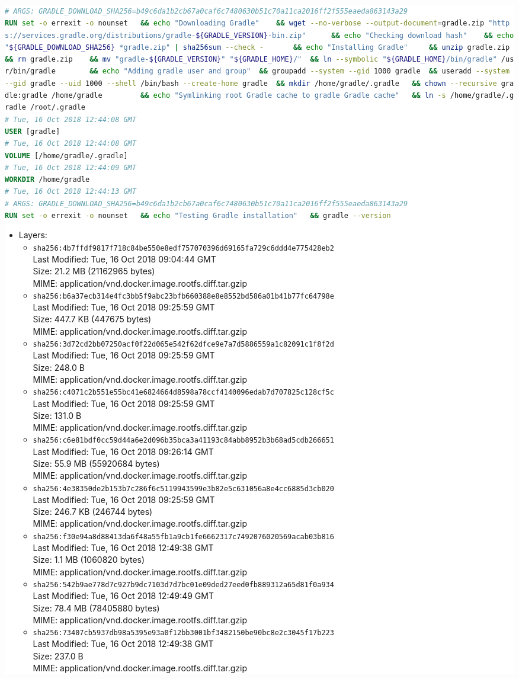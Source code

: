 ```dockerfile
# ARGS: GRADLE_DOWNLOAD_SHA256=b49c6da1b2cb67a0caf6c7480630b51c70a11ca2016ff2f555eaeda863143a29
RUN set -o errexit -o nounset 	&& echo "Downloading Gradle" 	&& wget --no-verbose --output-document=gradle.zip "https://services.gradle.org/distributions/gradle-${GRADLE_VERSION}-bin.zip" 		&& echo "Checking download hash" 	&& echo "${GRADLE_DOWNLOAD_SHA256} *gradle.zip" | sha256sum --check - 		&& echo "Installing Gradle" 	&& unzip gradle.zip 	&& rm gradle.zip 	&& mv "gradle-${GRADLE_VERSION}" "${GRADLE_HOME}/" 	&& ln --symbolic "${GRADLE_HOME}/bin/gradle" /usr/bin/gradle 		&& echo "Adding gradle user and group" 	&& groupadd --system --gid 1000 gradle 	&& useradd --system --gid gradle --uid 1000 --shell /bin/bash --create-home gradle 	&& mkdir /home/gradle/.gradle 	&& chown --recursive gradle:gradle /home/gradle 		&& echo "Symlinking root Gradle cache to gradle Gradle cache" 	&& ln -s /home/gradle/.gradle /root/.gradle
# Tue, 16 Oct 2018 12:44:08 GMT
USER [gradle]
# Tue, 16 Oct 2018 12:44:08 GMT
VOLUME [/home/gradle/.gradle]
# Tue, 16 Oct 2018 12:44:09 GMT
WORKDIR /home/gradle
# Tue, 16 Oct 2018 12:44:13 GMT
# ARGS: GRADLE_DOWNLOAD_SHA256=b49c6da1b2cb67a0caf6c7480630b51c70a11ca2016ff2f555eaeda863143a29
RUN set -o errexit -o nounset 	&& echo "Testing Gradle installation" 	&& gradle --version
```

-	Layers:
	-	`sha256:4b7ffdf9817f718c84be550e8edf757070396d69165fa729c6ddd4e775428eb2`  
		Last Modified: Tue, 16 Oct 2018 09:04:44 GMT  
		Size: 21.2 MB (21162965 bytes)  
		MIME: application/vnd.docker.image.rootfs.diff.tar.gzip
	-	`sha256:b6a37ecb314e4fc3bb5f9abc23bfb660388e8e8552bd586a01b41b77fc64798e`  
		Last Modified: Tue, 16 Oct 2018 09:25:59 GMT  
		Size: 447.7 KB (447675 bytes)  
		MIME: application/vnd.docker.image.rootfs.diff.tar.gzip
	-	`sha256:3d72cd2bb07250acf0f22d065e542f62dfce9e7a7d5886559a1c82091c1f8f2d`  
		Last Modified: Tue, 16 Oct 2018 09:25:59 GMT  
		Size: 248.0 B  
		MIME: application/vnd.docker.image.rootfs.diff.tar.gzip
	-	`sha256:c4071c2b551e55bc41e6824664d8598a78ccf4140096edab7d707825c128cf5c`  
		Last Modified: Tue, 16 Oct 2018 09:25:59 GMT  
		Size: 131.0 B  
		MIME: application/vnd.docker.image.rootfs.diff.tar.gzip
	-	`sha256:c6e81bdf0cc59d44a6e2d096b35bca3a41193c84abb8952b3b68ad5cdb266651`  
		Last Modified: Tue, 16 Oct 2018 09:26:14 GMT  
		Size: 55.9 MB (55920684 bytes)  
		MIME: application/vnd.docker.image.rootfs.diff.tar.gzip
	-	`sha256:4e38350de2b153b7c286f6c5119943599e3b82e5c631056a8e4cc6885d3cb020`  
		Last Modified: Tue, 16 Oct 2018 09:25:59 GMT  
		Size: 246.7 KB (246744 bytes)  
		MIME: application/vnd.docker.image.rootfs.diff.tar.gzip
	-	`sha256:f30e94a8d88413da6f48a55fb1a9cb1fe6662317c7492076020569acab03b816`  
		Last Modified: Tue, 16 Oct 2018 12:49:38 GMT  
		Size: 1.1 MB (1060820 bytes)  
		MIME: application/vnd.docker.image.rootfs.diff.tar.gzip
	-	`sha256:542b9ae778d7c927b9dc7103d7d7bc01e09ded27eed0fb889312a65d81f0a934`  
		Last Modified: Tue, 16 Oct 2018 12:49:49 GMT  
		Size: 78.4 MB (78405880 bytes)  
		MIME: application/vnd.docker.image.rootfs.diff.tar.gzip
	-	`sha256:73407cb5937db98a5395e93a0f12bb3001bf3482150be90bc8e2c3045f17b223`  
		Last Modified: Tue, 16 Oct 2018 12:49:38 GMT  
		Size: 237.0 B  
		MIME: application/vnd.docker.image.rootfs.diff.tar.gzip
